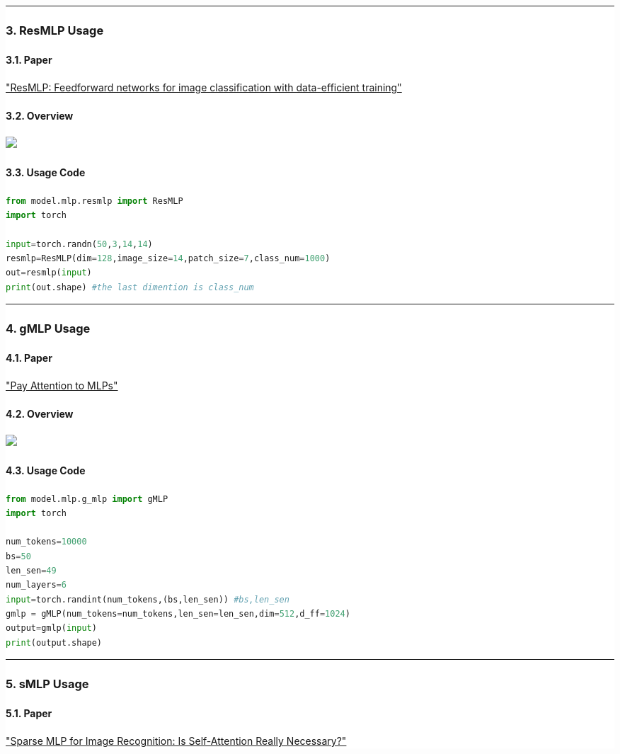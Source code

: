 ***

### 3. ResMLP Usage
#### 3.1. Paper
["ResMLP: Feedforward networks for image classification with data-efficient training"](https://arxiv.org/pdf/2105.03404.pdf)

#### 3.2. Overview
![](./model/img/resmlp.png)

#### 3.3. Usage Code
```python
from model.mlp.resmlp import ResMLP
import torch

input=torch.randn(50,3,14,14)
resmlp=ResMLP(dim=128,image_size=14,patch_size=7,class_num=1000)
out=resmlp(input)
print(out.shape) #the last dimention is class_num
```

***

### 4. gMLP Usage
#### 4.1. Paper
["Pay Attention to MLPs"](https://arxiv.org/abs/2105.08050)

#### 4.2. Overview
![](./model/img/gMLP.jpg)

#### 4.3. Usage Code
```python
from model.mlp.g_mlp import gMLP
import torch

num_tokens=10000
bs=50
len_sen=49
num_layers=6
input=torch.randint(num_tokens,(bs,len_sen)) #bs,len_sen
gmlp = gMLP(num_tokens=num_tokens,len_sen=len_sen,dim=512,d_ff=1024)
output=gmlp(input)
print(output.shape)
```

***

### 5. sMLP Usage
#### 5.1. Paper
["Sparse MLP for Image Recognition: Is Self-Attention Really Necessary?"](https://arxiv.org/abs/2109.05422)
